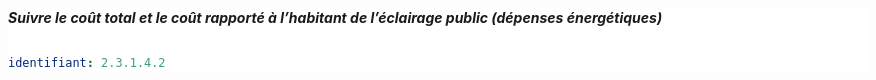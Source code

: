 ##### Suivre le coût total et le coût rapporté à l’habitant de l’éclairage public (dépenses énergétiques)
```yaml
identifiant: 2.3.1.4.2
```
